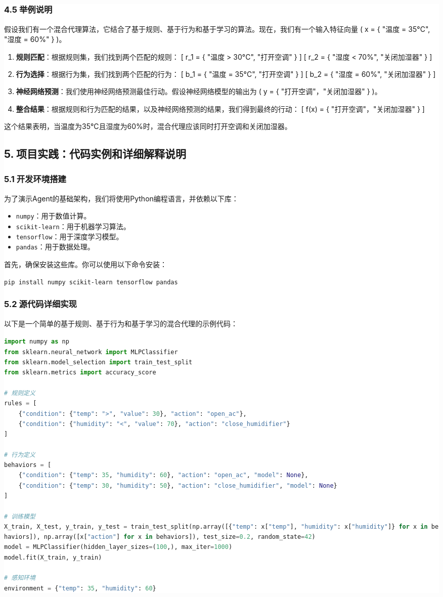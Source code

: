 ### 4.5 举例说明

假设我们有一个混合代理算法，它结合了基于规则、基于行为和基于学习的算法。现在，我们有一个输入特征向量 \( x = \{ "温度 = 35°C", "湿度 = 60%" \} \)。

1. **规则匹配**：根据规则集，我们找到两个匹配的规则：
   \[ r_1 = \{ "温度 > 30°C", "打开空调" \} \]
   \[ r_2 = \{ "湿度 < 70%", "关闭加湿器" \} \]

2. **行为选择**：根据行为集，我们找到两个匹配的行为：
   \[ b_1 = \{ "温度 = 35°C", "打开空调" \} \]
   \[ b_2 = \{ "湿度 = 60%", "关闭加湿器" \} \]

3. **神经网络预测**：我们使用神经网络预测最佳行动。假设神经网络模型的输出为 \( y = \{ "打开空调"，"关闭加湿器" \} \)。

4. **整合结果**：根据规则和行为匹配的结果，以及神经网络预测的结果，我们得到最终的行动：
   \[ f(x) = \{ "打开空调"，"关闭加湿器" \} \]

这个结果表明，当温度为35°C且湿度为60%时，混合代理应该同时打开空调和关闭加湿器。

## 5. 项目实践：代码实例和详细解释说明

### 5.1 开发环境搭建

为了演示Agent的基础架构，我们将使用Python编程语言，并依赖以下库：

- `numpy`：用于数值计算。
- `scikit-learn`：用于机器学习算法。
- `tensorflow`：用于深度学习模型。
- `pandas`：用于数据处理。

首先，确保安装这些库。你可以使用以下命令安装：

```bash
pip install numpy scikit-learn tensorflow pandas
```

### 5.2 源代码详细实现

以下是一个简单的基于规则、基于行为和基于学习的混合代理的示例代码：

```python
import numpy as np
from sklearn.neural_network import MLPClassifier
from sklearn.model_selection import train_test_split
from sklearn.metrics import accuracy_score

# 规则定义
rules = [
    {"condition": {"temp": ">", "value": 30}, "action": "open_ac"},
    {"condition": {"humidity": "<", "value": 70}, "action": "close_humidifier"}
]

# 行为定义
behaviors = [
    {"condition": {"temp": 35, "humidity": 60}, "action": "open_ac", "model": None},
    {"condition": {"temp": 30, "humidity": 50}, "action": "close_humidifier", "model": None}
]

# 训练模型
X_train, X_test, y_train, y_test = train_test_split(np.array([{"temp": x["temp"], "humidity": x["humidity"]} for x in behaviors]), np.array([x["action"] for x in behaviors]), test_size=0.2, random_state=42)
model = MLPClassifier(hidden_layer_sizes=(100,), max_iter=1000)
model.fit(X_train, y_train)

# 感知环境
environment = {"temp": 35, "humidity": 60}

```
